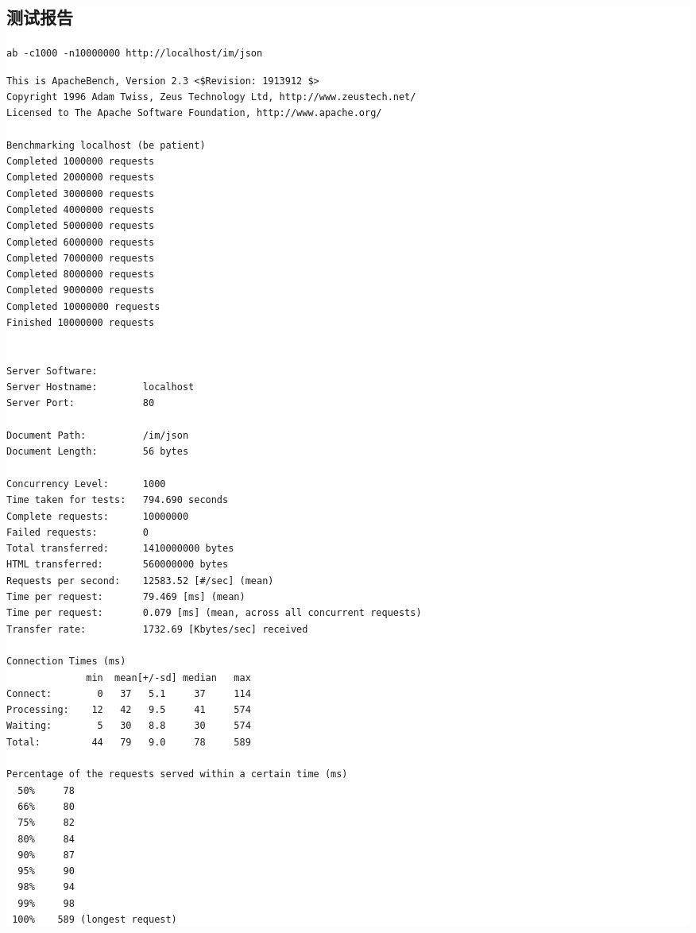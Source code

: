 ## 测试报告

```
ab -c1000 -n10000000 http://localhost/im/json
```

```
This is ApacheBench, Version 2.3 <$Revision: 1913912 $>
Copyright 1996 Adam Twiss, Zeus Technology Ltd, http://www.zeustech.net/
Licensed to The Apache Software Foundation, http://www.apache.org/

Benchmarking localhost (be patient)
Completed 1000000 requests
Completed 2000000 requests
Completed 3000000 requests
Completed 4000000 requests
Completed 5000000 requests
Completed 6000000 requests
Completed 7000000 requests
Completed 8000000 requests
Completed 9000000 requests
Completed 10000000 requests
Finished 10000000 requests


Server Software:
Server Hostname:        localhost
Server Port:            80

Document Path:          /im/json
Document Length:        56 bytes

Concurrency Level:      1000
Time taken for tests:   794.690 seconds
Complete requests:      10000000
Failed requests:        0
Total transferred:      1410000000 bytes
HTML transferred:       560000000 bytes
Requests per second:    12583.52 [#/sec] (mean)
Time per request:       79.469 [ms] (mean)
Time per request:       0.079 [ms] (mean, across all concurrent requests)
Transfer rate:          1732.69 [Kbytes/sec] received

Connection Times (ms)
              min  mean[+/-sd] median   max
Connect:        0   37   5.1     37     114
Processing:    12   42   9.5     41     574
Waiting:        5   30   8.8     30     574
Total:         44   79   9.0     78     589

Percentage of the requests served within a certain time (ms)
  50%     78
  66%     80
  75%     82
  80%     84
  90%     87
  95%     90
  98%     94
  99%     98
 100%    589 (longest request)

```
